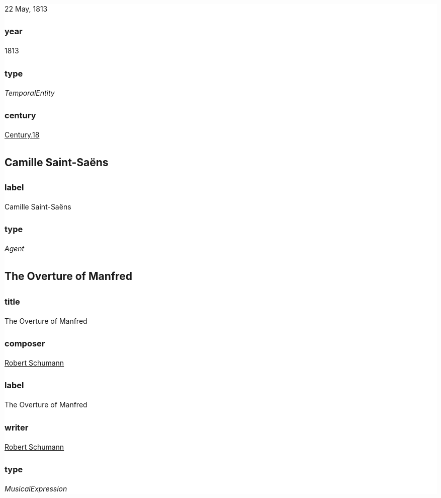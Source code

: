 
22 May, 1813

### year


1813

### type


*TemporalEntity*

### century


[Century.18](#Century.18)

## Camille Saint-Saëns

### label


Camille Saint-Saëns

### type


*Agent*

## The Overture of Manfred

### title


The Overture of Manfred

### composer


[Robert Schumann](#Robert-Schumann)

### label


The Overture of Manfred

### writer


[Robert Schumann](#Robert-Schumann)

### type


*MusicalExpression*
